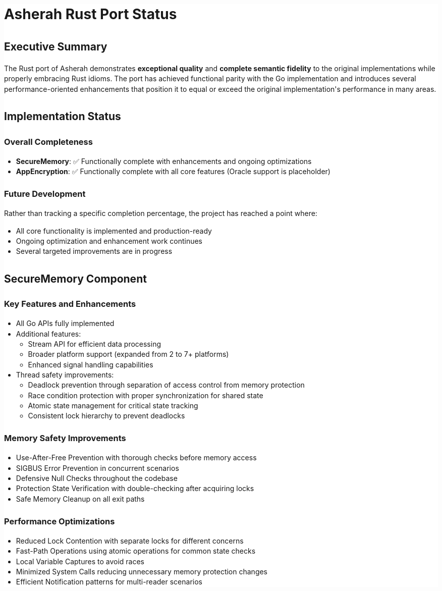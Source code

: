 # Asherah Rust Port Status

## Executive Summary

The Rust port of Asherah demonstrates **exceptional quality** and **complete semantic fidelity** to the original implementations while properly embracing Rust idioms. The port has achieved functional parity with the Go implementation and introduces several performance-oriented enhancements that position it to equal or exceed the original implementation's performance in many areas.

## Implementation Status

### Overall Completeness

- **SecureMemory**: ✅ Functionally complete with enhancements and ongoing optimizations
- **AppEncryption**: ✅ Functionally complete with all core features (Oracle support is placeholder)

### Future Development

Rather than tracking a specific completion percentage, the project has reached a point where:
- All core functionality is implemented and production-ready
- Ongoing optimization and enhancement work continues
- Several targeted improvements are in progress

## SecureMemory Component

### Key Features and Enhancements

- All Go APIs fully implemented
- Additional features:
  - Stream API for efficient data processing
  - Broader platform support (expanded from 2 to 7+ platforms)
  - Enhanced signal handling capabilities
- Thread safety improvements:
  - Deadlock prevention through separation of access control from memory protection
  - Race condition protection with proper synchronization for shared state
  - Atomic state management for critical state tracking
  - Consistent lock hierarchy to prevent deadlocks

### Memory Safety Improvements

- Use-After-Free Prevention with thorough checks before memory access
- SIGBUS Error Prevention in concurrent scenarios
- Defensive Null Checks throughout the codebase
- Protection State Verification with double-checking after acquiring locks
- Safe Memory Cleanup on all exit paths

### Performance Optimizations

- Reduced Lock Contention with separate locks for different concerns
- Fast-Path Operations using atomic operations for common state checks
- Local Variable Captures to avoid races
- Minimized System Calls reducing unnecessary memory protection changes
- Efficient Notification patterns for multi-reader scenarios
